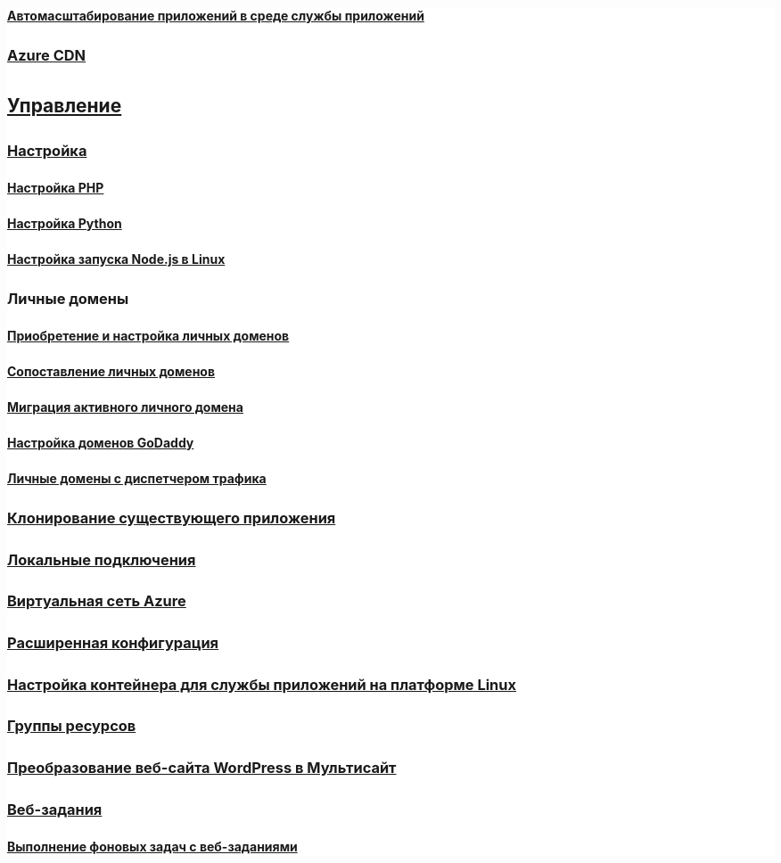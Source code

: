 #### [Автомасштабирование приложений в среде службы приложений](../app-service/app-service-environment-auto-scale.md?toc=%2fazure%2fapp-service-web%2ftoc.json)
### [Azure CDN](../cdn/cdn-overview.md?toc=%2fazure%2fapp-service-web%2ftoc.json)

## [Управление](web-sites-manage-azure-website.md)
### [Настройка](web-sites-configure.md)
#### [Настройка PHP](web-sites-php-configure.md)
#### [Настройка Python](web-sites-python-configure.md)
#### [Настройка запуска Node.js в Linux](app-service-linux-using-nodejs-pm2.md)


### Личные домены
#### [Приобретение и настройка личных доменов](custom-dns-web-site-buydomains-web-app.md)
#### [Сопоставление личных доменов](web-sites-custom-domain-name.md)
#### [Миграция активного личного домена](app-service-custom-domain-name-migrate.md)
#### [Настройка доменов GoDaddy](web-sites-godaddy-custom-domain-name.md)
#### [Личные домены с диспетчером трафика](web-sites-traffic-manager-custom-domain-name.md)

### [Клонирование существующего приложения](app-service-web-app-cloning-portal.md)
### [Локальные подключения](web-sites-hybrid-connection-get-started.md)
### [Виртуальная сеть Azure](web-sites-integrate-with-vnet.md)
### [Расширенная конфигурация](web-sites-transform-extend.md)
### [Настройка контейнера для службы приложений на платформе Linux](app-service-linux-using-custom-docker-image.md)
### [Группы ресурсов](app-service-move-resources.md)
### [Преобразование веб-сайта WordPress в Мультисайт](web-sites-php-convert-wordpress-multisite.md) 

### [Веб-задания](../app-service/app-service-webjobs-readme.md?toc=%2fazure%2fapp-service-web%2ftoc.json)
#### [Выполнение фоновых задач с веб-заданиями](web-sites-create-web-jobs.md)
